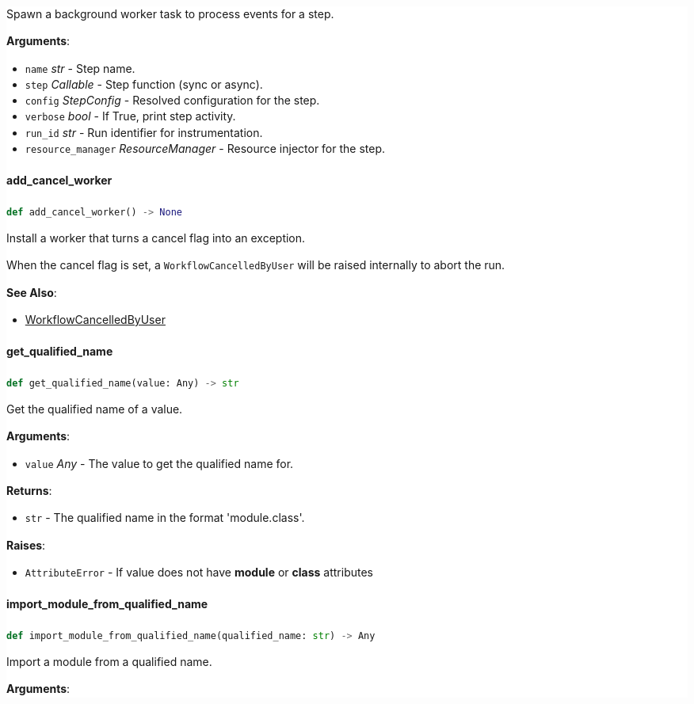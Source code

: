 Spawn a background worker task to process events for a step.

**Arguments**:

- `name` _str_ - Step name.
- `step` _Callable_ - Step function (sync or async).
- `config` _StepConfig_ - Resolved configuration for the step.
- `verbose` _bool_ - If True, print step activity.
- `run_id` _str_ - Run identifier for instrumentation.
- `resource_manager` _ResourceManager_ - Resource injector for the step.

<a id="workflows.context.context.Context.add_cancel_worker"></a>

#### add\_cancel\_worker

```python
def add_cancel_worker() -> None
```

Install a worker that turns a cancel flag into an exception.

When the cancel flag is set, a `WorkflowCancelledByUser` will be raised
internally to abort the run.

**See Also**:

  - [WorkflowCancelledByUser](#workflows.errors.WorkflowCancelledByUser)

<a id="workflows.context.utils.get_qualified_name"></a>

#### get\_qualified\_name

```python
def get_qualified_name(value: Any) -> str
```

Get the qualified name of a value.

**Arguments**:

- `value` _Any_ - The value to get the qualified name for.


**Returns**:

- `str` - The qualified name in the format 'module.class'.


**Raises**:

- `AttributeError` - If value does not have __module__ or __class__ attributes

<a id="workflows.context.utils.import_module_from_qualified_name"></a>

#### import\_module\_from\_qualified\_name

```python
def import_module_from_qualified_name(qualified_name: str) -> Any
```

Import a module from a qualified name.

**Arguments**:
